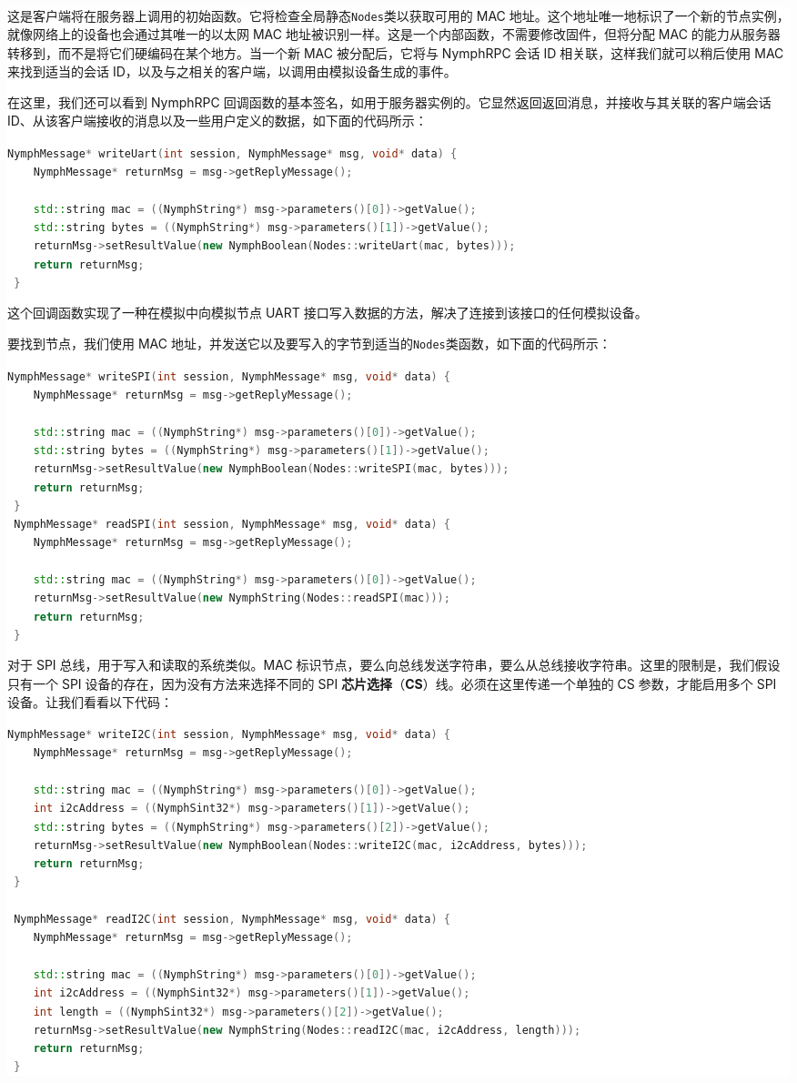 这是客户端将在服务器上调用的初始函数。它将检查全局静态`Nodes`类以获取可用的 MAC 地址。这个地址唯一地标识了一个新的节点实例，就像网络上的设备也会通过其唯一的以太网 MAC 地址被识别一样。这是一个内部函数，不需要修改固件，但将分配 MAC 的能力从服务器转移到，而不是将它们硬编码在某个地方。当一个新 MAC 被分配后，它将与 NymphRPC 会话 ID 相关联，这样我们就可以稍后使用 MAC 来找到适当的会话 ID，以及与之相关的客户端，以调用由模拟设备生成的事件。

在这里，我们还可以看到 NymphRPC 回调函数的基本签名，如用于服务器实例的。它显然返回返回消息，并接收与其关联的客户端会话 ID、从该客户端接收的消息以及一些用户定义的数据，如下面的代码所示：

```cpp
NymphMessage* writeUart(int session, NymphMessage* msg, void* data) {
    NymphMessage* returnMsg = msg->getReplyMessage();

    std::string mac = ((NymphString*) msg->parameters()[0])->getValue();
    std::string bytes = ((NymphString*) msg->parameters()[1])->getValue();
    returnMsg->setResultValue(new NymphBoolean(Nodes::writeUart(mac, bytes)));
    return returnMsg;
 }
```

这个回调函数实现了一种在模拟中向模拟节点 UART 接口写入数据的方法，解决了连接到该接口的任何模拟设备。

要找到节点，我们使用 MAC 地址，并发送它以及要写入的字节到适当的`Nodes`类函数，如下面的代码所示：

```cpp
NymphMessage* writeSPI(int session, NymphMessage* msg, void* data) {
    NymphMessage* returnMsg = msg->getReplyMessage();

    std::string mac = ((NymphString*) msg->parameters()[0])->getValue();
    std::string bytes = ((NymphString*) msg->parameters()[1])->getValue();
    returnMsg->setResultValue(new NymphBoolean(Nodes::writeSPI(mac, bytes)));
    return returnMsg;
 }
 NymphMessage* readSPI(int session, NymphMessage* msg, void* data) {
    NymphMessage* returnMsg = msg->getReplyMessage();

    std::string mac = ((NymphString*) msg->parameters()[0])->getValue();
    returnMsg->setResultValue(new NymphString(Nodes::readSPI(mac)));
    return returnMsg;
 }
```

对于 SPI 总线，用于写入和读取的系统类似。MAC 标识节点，要么向总线发送字符串，要么从总线接收字符串。这里的限制是，我们假设只有一个 SPI 设备的存在，因为没有方法来选择不同的 SPI **芯片选择**（**CS**）线。必须在这里传递一个单独的 CS 参数，才能启用多个 SPI 设备。让我们看看以下代码：

```cpp
NymphMessage* writeI2C(int session, NymphMessage* msg, void* data) {
    NymphMessage* returnMsg = msg->getReplyMessage();

    std::string mac = ((NymphString*) msg->parameters()[0])->getValue();
    int i2cAddress = ((NymphSint32*) msg->parameters()[1])->getValue();
    std::string bytes = ((NymphString*) msg->parameters()[2])->getValue();
    returnMsg->setResultValue(new NymphBoolean(Nodes::writeI2C(mac, i2cAddress, bytes)));
    return returnMsg;
 }

 NymphMessage* readI2C(int session, NymphMessage* msg, void* data) {
    NymphMessage* returnMsg = msg->getReplyMessage();

    std::string mac = ((NymphString*) msg->parameters()[0])->getValue();
    int i2cAddress = ((NymphSint32*) msg->parameters()[1])->getValue();
    int length = ((NymphSint32*) msg->parameters()[2])->getValue();
    returnMsg->setResultValue(new NymphString(Nodes::readI2C(mac, i2cAddress, length)));
    return returnMsg;
 }
```
